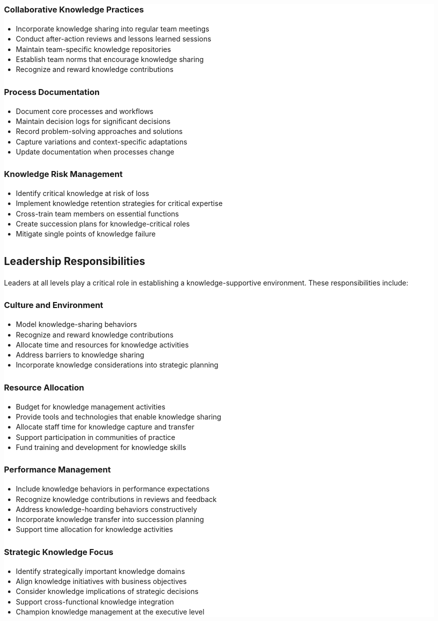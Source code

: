 ### Collaborative Knowledge Practices
- Incorporate knowledge sharing into regular team meetings
- Conduct after-action reviews and lessons learned sessions
- Maintain team-specific knowledge repositories
- Establish team norms that encourage knowledge sharing
- Recognize and reward knowledge contributions

### Process Documentation
- Document core processes and workflows
- Maintain decision logs for significant decisions
- Record problem-solving approaches and solutions
- Capture variations and context-specific adaptations
- Update documentation when processes change

### Knowledge Risk Management
- Identify critical knowledge at risk of loss
- Implement knowledge retention strategies for critical expertise
- Cross-train team members on essential functions
- Create succession plans for knowledge-critical roles
- Mitigate single points of knowledge failure

## Leadership Responsibilities

Leaders at all levels play a critical role in establishing a knowledge-supportive environment. These responsibilities include:

### Culture and Environment
- Model knowledge-sharing behaviors
- Recognize and reward knowledge contributions
- Allocate time and resources for knowledge activities
- Address barriers to knowledge sharing
- Incorporate knowledge considerations into strategic planning

### Resource Allocation
- Budget for knowledge management activities
- Provide tools and technologies that enable knowledge sharing
- Allocate staff time for knowledge capture and transfer
- Support participation in communities of practice
- Fund training and development for knowledge skills

### Performance Management
- Include knowledge behaviors in performance expectations
- Recognize knowledge contributions in reviews and feedback
- Address knowledge-hoarding behaviors constructively
- Incorporate knowledge transfer into succession planning
- Support time allocation for knowledge activities

### Strategic Knowledge Focus
- Identify strategically important knowledge domains
- Align knowledge initiatives with business objectives
- Consider knowledge implications of strategic decisions
- Support cross-functional knowledge integration
- Champion knowledge management at the executive level
